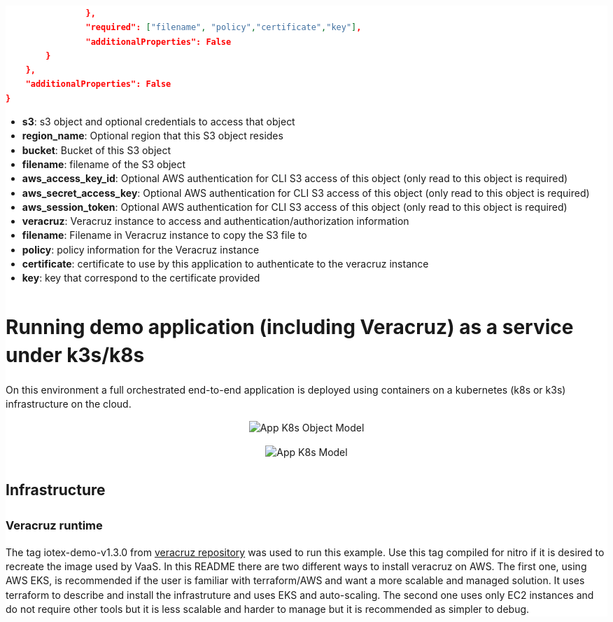    ```json
                   },
                   "required": ["filename", "policy","certificate","key"],
                   "additionalProperties": False
           }
       },
       "additionalProperties": False
   }
   ```
   * <strong>s3</strong>: s3 object and optional credentials to access that object
   * <strong>region_name</strong>: Optional region that this S3 object resides
   * <strong>bucket</strong>: Bucket of this S3 object
   * <strong>filename</strong>: filename of the S3 object
   * <strong>aws_access_key_id</strong>: Optional AWS authentication for CLI S3 access of this object (only read to this object is required)
   * <strong>aws_secret_access_key</strong>: Optional AWS authentication for CLI S3 access of this object (only read to this object is required)
   * <strong>aws_session_token</strong>: Optional AWS authentication for CLI S3 access of this object (only read to this object is required)
   * <strong>veracruz</strong>: Veracruz instance to access and authentication/authorization information
   * <strong>filename</strong>: Filename in Veracruz instance to copy the S3 file to
   * <strong>policy</strong>: policy information for the Veracruz instance
   * <strong>certificate</strong>: certificate to use by this application to authenticate to the veracruz instance
   * <strong>key</strong>: key that correspond to the certificate provided

# Running demo application (including Veracruz) as a service under k3s/k8s 

On this environment a full orchestrated end-to-end application is deployed using containers on a kubernetes (k8s or k3s) infrastructure on the cloud.

<center>

![App K8s Object Model](Veracruz-k8s-model-objects.png "k8s Object Model")

</center>


<center>

![App K8s Model](Veracruz-k8s-model.png "k8s Model")

</center>

## Infrastructure

### Veracruz runtime

The tag iotex-demo-v1.3.0 from [veracruz repository](https://github.com/veracruz-project/veracruz) was used to run this example. Use this tag compiled for nitro if it is desired to recreate the image used by VaaS.
In this README there are two different ways to install veracruz on AWS. The first one, using AWS EKS, is recommended if the user is familiar with terraform/AWS and want a more scalable and managed solution. It uses terraform to describe and install the infrastruture and uses EKS and auto-scaling. The second one uses only EC2 instances and do not require other tools but it is less scalable and harder to manage but it is recommended as simpler to debug.
